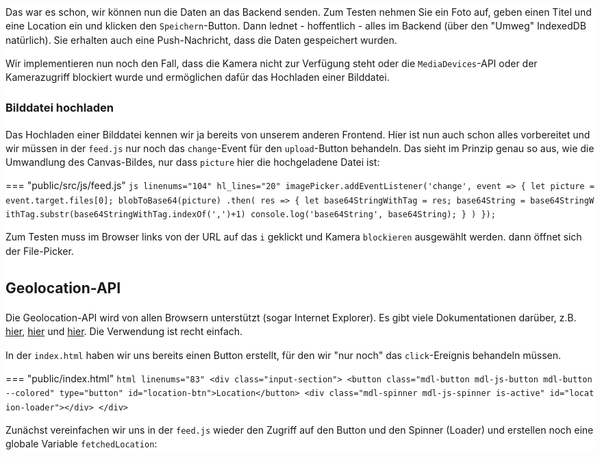 Das war es schon, wir können nun die Daten an das Backend senden. Zum Testen nehmen Sie ein Foto auf, geben einen Titel und eine Location ein und klicken den `Speichern`-Button. Dann lednet - hoffentlich - alles im Backend (über den "Umweg" IndexedDB natürlich). Sie erhalten auch eine Push-Nachricht, dass die Daten gespeichert wurden. 

Wir implementieren nun noch den Fall, dass die Kamera nicht zur Verfügung steht oder die `MediaDevices`-API oder der Kamerazugriff blockiert wurde und ermöglichen dafür das Hochladen einer Bilddatei. 

### Bilddatei hochladen

Das Hochladen einer Bilddatei kennen wir ja bereits von unserem anderen Frontend. Hier ist nun auch schon alles vorbereitet und wir müssen in der `feed.js` nur noch das `change`-Event für den `upload`-Button behandeln. Das sieht im Prinzip genau so aus, wie die Umwandlung des Canvas-Bildes, nur dass `picture` hier die hochgeladene Datei ist: 


=== "public/src/js/feed.js"
	```js linenums="104" hl_lines="20"
	imagePicker.addEventListener('change', event => {
	    let picture = event.target.files[0];
	    blobToBase64(picture)
	        .then( res => {
	                let base64StringWithTag = res;
	                base64String = base64StringWithTag.substr(base64StringWithTag.indexOf(',')+1)
	                console.log('base64String', base64String);
	            }
	        )
	});
	```

Zum Testen muss im Browser links von der URL auf das `i` geklickt und Kamera `blockieren` ausgewählt werden. dann öffnet sich der File-Picker. 

## Geolocation-API

Die Geolocation-API wird von allen Browsern unterstützt (sogar Internet Explorer). Es gibt viele Dokumentationen darüber, z.B. [hier](https://developer.mozilla.org/en-US/docs/Web/API/Geolocation), [hier](https://developer.mozilla.org/de/docs/Web/API/Geolocation_API) und [hier](https://developers.google.com/maps/documentation/geolocation/overview). Die Verwendung ist recht einfach. 

In der `index.html` haben wir uns bereits einen Button erstellt, für den wir "nur noch" das `click`-Ereignis behandeln müssen. 


=== "public/index.html"
	```html linenums="83"
    <div class="input-section">
        <button class="mdl-button mdl-js-button mdl-button--colored" type="button" id="location-btn">Location</button>
        <div class="mdl-spinner mdl-js-spinner is-active" id="location-loader"></div>
    </div>
	```

Zunächst vereinfachen wir uns in der `feed.js` wieder den Zugriff auf den Button und den Spinner (Loader) und erstellen noch eine globale Variable `fetchedLocation`:
